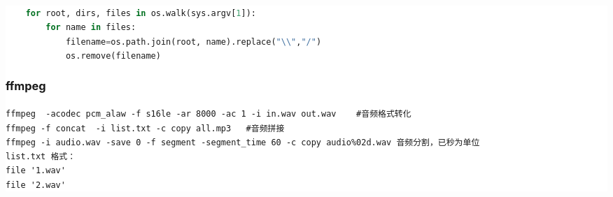 ```python
	for root, dirs, files in os.walk(sys.argv[1]):
		for name in files:
			filename=os.path.join(root, name).replace("\\","/")
			os.remove(filename)
```
### ffmpeg
```
ffmpeg  -acodec pcm_alaw -f s16le -ar 8000 -ac 1 -i in.wav out.wav    #音频格式转化
ffmpeg -f concat  -i list.txt -c copy all.mp3   #音频拼接
ffmpeg -i audio.wav -save 0 -f segment -segment_time 60 -c copy audio%02d.wav 音频分割，已秒为单位
list.txt 格式：
file '1.wav'
file '2.wav'
```
